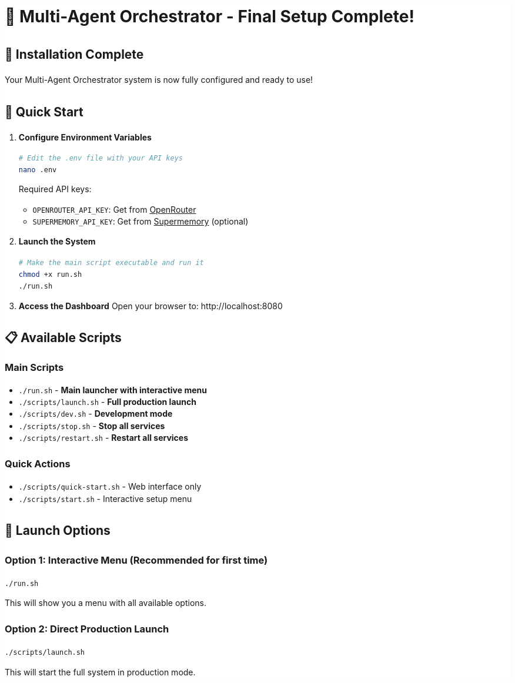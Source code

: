 # 🤖 Multi-Agent Orchestrator - Final Setup Complete!

## 🎉 Installation Complete

Your Multi-Agent Orchestrator system is now fully configured and ready to use!

## 🚀 Quick Start

1. **Configure Environment Variables**
   ```bash
   # Edit the .env file with your API keys
   nano .env
   ```
   
   Required API keys:
   - `OPENROUTER_API_KEY`: Get from [OpenRouter](https://openrouter.ai/keys)
   - `SUPERMEMORY_API_KEY`: Get from [Supermemory](https://supermemory.ai) (optional)

2. **Launch the System**
   ```bash
   # Make the main script executable and run it
   chmod +x run.sh
   ./run.sh
   ```

3. **Access the Dashboard**
   Open your browser to: http://localhost:8080

## 📋 Available Scripts

### Main Scripts
- `./run.sh` - **Main launcher with interactive menu**
- `./scripts/launch.sh` - **Full production launch**
- `./scripts/dev.sh` - **Development mode**
- `./scripts/stop.sh` - **Stop all services**
- `./scripts/restart.sh` - **Restart all services**

### Quick Actions
- `./scripts/quick-start.sh` - Web interface only
- `./scripts/start.sh` - Interactive setup menu

## 🎯 Launch Options

### Option 1: Interactive Menu (Recommended for first time)
```bash
./run.sh
```
This will show you a menu with all available options.

### Option 2: Direct Production Launch
```bash
./scripts/launch.sh
```
This will start the full system in production mode.
